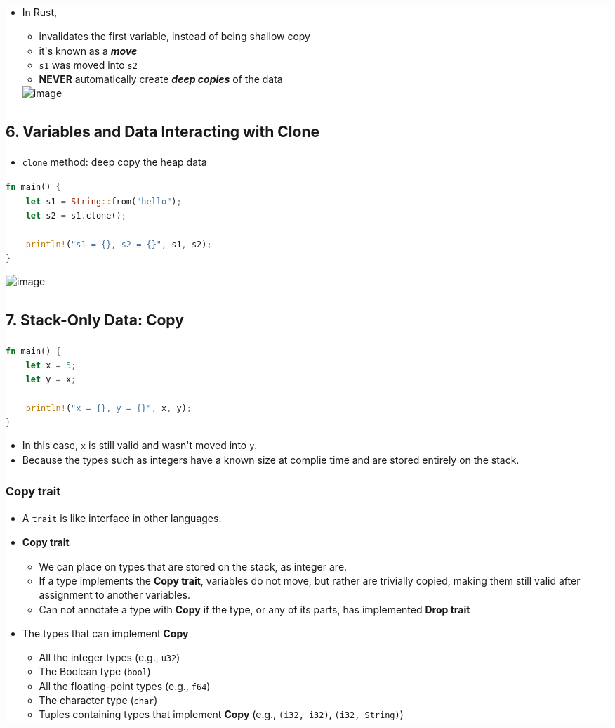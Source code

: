 - In Rust,
  - invalidates the first variable, instead of being shallow copy
  - it's known as a **_move_**
  - `s1` was moved into `s2`
  - **NEVER** automatically create **_deep copies_** of the data

  <img width="368" alt="image" src="https://user-images.githubusercontent.com/33863016/209628304-1cbf2253-f9e9-4dff-8543-31fbd8880d6d.png">

## 6. Variables and Data Interacting with Clone

- `clone` method: deep copy the heap data

```rust
fn main() {
    let s1 = String::from("hello");
    let s2 = s1.clone();

    println!("s1 = {}, s2 = {}", s1, s2);
}
```

<img width="455" alt="image" src="https://user-images.githubusercontent.com/33863016/209684787-c6ff31b7-b2b6-46ac-ba37-a29d16702b09.png">

## 7. Stack-Only Data: Copy


```rust
fn main() {
    let x = 5;
    let y = x;

    println!("x = {}, y = {}", x, y);
}
```
- In this case, `x` is still valid and wasn't moved into `y`.
- Because the types such as integers have a known size at complie time and are stored entirely on the stack.

### Copy trait
- A `trait` is like interface in other languages.
- **Copy trait**
  - We can place on types that are stored on the stack, as integer are.
  - If a type implements the **Copy trait**, variables do not move, but rather are trivially copied, making them still valid after assignment to another variables.
  - Can not annotate a type with **Copy** if the type, or any of its parts, has implemented **Drop trait**

- The types that can implement **Copy**
  - All the integer types (e.g., `u32`)
  - The Boolean type (`bool`)
  - All the floating-point types (e.g., `f64`)
  - The character type (`char`)
  - Tuples containing types that implement **Copy** (e.g., `(i32, i32)`, ~~`(i32, String)`~~)
